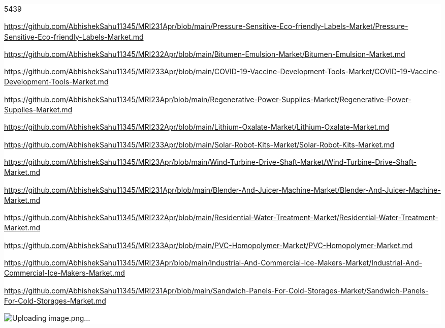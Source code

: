 5439</p><p><a href="https://github.com/AbhishekSahu11345/MRI231Apr/blob/main/Pressure-Sensitive-Eco-friendly-Labels-Market/Pressure-Sensitive-Eco-friendly-Labels-Market.md">https://github.com/AbhishekSahu11345/MRI231Apr/blob/main/Pressure-Sensitive-Eco-friendly-Labels-Market/Pressure-Sensitive-Eco-friendly-Labels-Market.md</a></p><p><a href="https://github.com/AbhishekSahu11345/MRI232Apr/blob/main/Bitumen-Emulsion-Market/Bitumen-Emulsion-Market.md">https://github.com/AbhishekSahu11345/MRI232Apr/blob/main/Bitumen-Emulsion-Market/Bitumen-Emulsion-Market.md</a></p><p><a href="https://github.com/AbhishekSahu11345/MRI233Apr/blob/main/COVID-19-Vaccine-Development-Tools-Market/COVID-19-Vaccine-Development-Tools-Market.md">https://github.com/AbhishekSahu11345/MRI233Apr/blob/main/COVID-19-Vaccine-Development-Tools-Market/COVID-19-Vaccine-Development-Tools-Market.md</a></p><p><a href="https://github.com/AbhishekSahu11345/MRI23Apr/blob/main/Regenerative-Power-Supplies-Market/Regenerative-Power-Supplies-Market.md">https://github.com/AbhishekSahu11345/MRI23Apr/blob/main/Regenerative-Power-Supplies-Market/Regenerative-Power-Supplies-Market.md</a></p><p><a href="https://github.com/AbhishekSahu11345/MRI232Apr/blob/main/Lithium-Oxalate-Market/Lithium-Oxalate-Market.md">https://github.com/AbhishekSahu11345/MRI232Apr/blob/main/Lithium-Oxalate-Market/Lithium-Oxalate-Market.md</a></p><p><a href="https://github.com/AbhishekSahu11345/MRI233Apr/blob/main/Solar-Robot-Kits-Market/Solar-Robot-Kits-Market.md">https://github.com/AbhishekSahu11345/MRI233Apr/blob/main/Solar-Robot-Kits-Market/Solar-Robot-Kits-Market.md</a></p><p><a href="https://github.com/AbhishekSahu11345/MRI23Apr/blob/main/Wind-Turbine-Drive-Shaft-Market/Wind-Turbine-Drive-Shaft-Market.md">https://github.com/AbhishekSahu11345/MRI23Apr/blob/main/Wind-Turbine-Drive-Shaft-Market/Wind-Turbine-Drive-Shaft-Market.md</a></p><p><a href="https://github.com/AbhishekSahu11345/MRI231Apr/blob/main/Blender-And-Juicer-Machine-Market/Blender-And-Juicer-Machine-Market.md">https://github.com/AbhishekSahu11345/MRI231Apr/blob/main/Blender-And-Juicer-Machine-Market/Blender-And-Juicer-Machine-Market.md</a></p><p><a href="https://github.com/AbhishekSahu11345/MRI232Apr/blob/main/Residential-Water-Treatment-Market/Residential-Water-Treatment-Market.md">https://github.com/AbhishekSahu11345/MRI232Apr/blob/main/Residential-Water-Treatment-Market/Residential-Water-Treatment-Market.md</a></p><p><a href="https://github.com/AbhishekSahu11345/MRI233Apr/blob/main/PVC-Homopolymer-Market/PVC-Homopolymer-Market.md">https://github.com/AbhishekSahu11345/MRI233Apr/blob/main/PVC-Homopolymer-Market/PVC-Homopolymer-Market.md</a></p><p><a href="https://github.com/AbhishekSahu11345/MRI23Apr/blob/main/Industrial-And-Commercial-Ice-Makers-Market/Industrial-And-Commercial-Ice-Makers-Market.md">https://github.com/AbhishekSahu11345/MRI23Apr/blob/main/Industrial-And-Commercial-Ice-Makers-Market/Industrial-And-Commercial-Ice-Makers-Market.md</a></p><p><a href="https://github.com/AbhishekSahu11345/MRI231Apr/blob/main/Sandwich-Panels-For-Cold-Storages-Market/Sandwich-Panels-For-Cold-Storages-Market.md">https://github.com/AbhishekSahu11345/MRI231Apr/blob/main/Sandwich-Panels-For-Cold-Storages-Market/Sandwich-Panels-For-Cold-Storages-Market.md</a></p>
![Uploading image.png…]()
